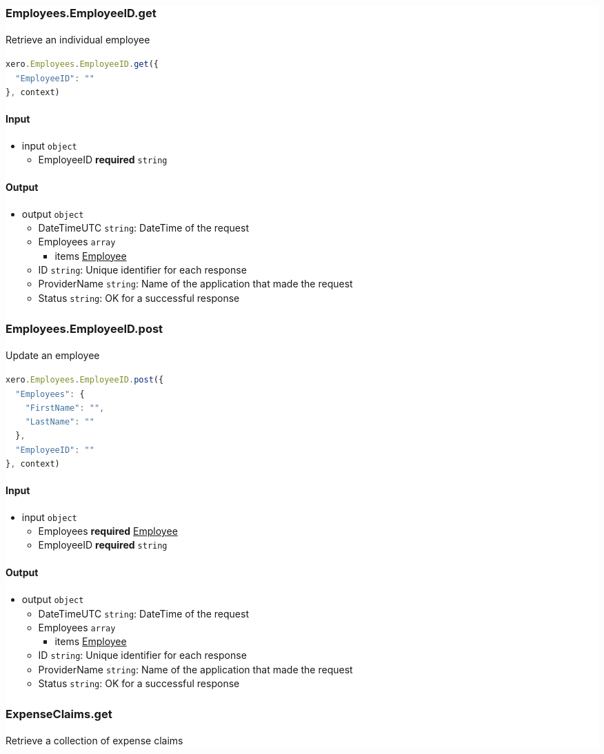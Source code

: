 ### Employees.EmployeeID.get
Retrieve an individual employee


```js
xero.Employees.EmployeeID.get({
  "EmployeeID": ""
}, context)
```

#### Input
* input `object`
  * EmployeeID **required** `string`

#### Output
* output `object`
  * DateTimeUTC `string`: DateTime of the request
  * Employees `array`
    * items [Employee](#employee)
  * ID `string`: Unique identifier for each response
  * ProviderName `string`: Name of the application that made the request
  * Status `string`: OK for a successful response

### Employees.EmployeeID.post
Update an employee


```js
xero.Employees.EmployeeID.post({
  "Employees": {
    "FirstName": "",
    "LastName": ""
  },
  "EmployeeID": ""
}, context)
```

#### Input
* input `object`
  * Employees **required** [Employee](#employee)
  * EmployeeID **required** `string`

#### Output
* output `object`
  * DateTimeUTC `string`: DateTime of the request
  * Employees `array`
    * items [Employee](#employee)
  * ID `string`: Unique identifier for each response
  * ProviderName `string`: Name of the application that made the request
  * Status `string`: OK for a successful response

### ExpenseClaims.get
Retrieve a collection of expense claims
